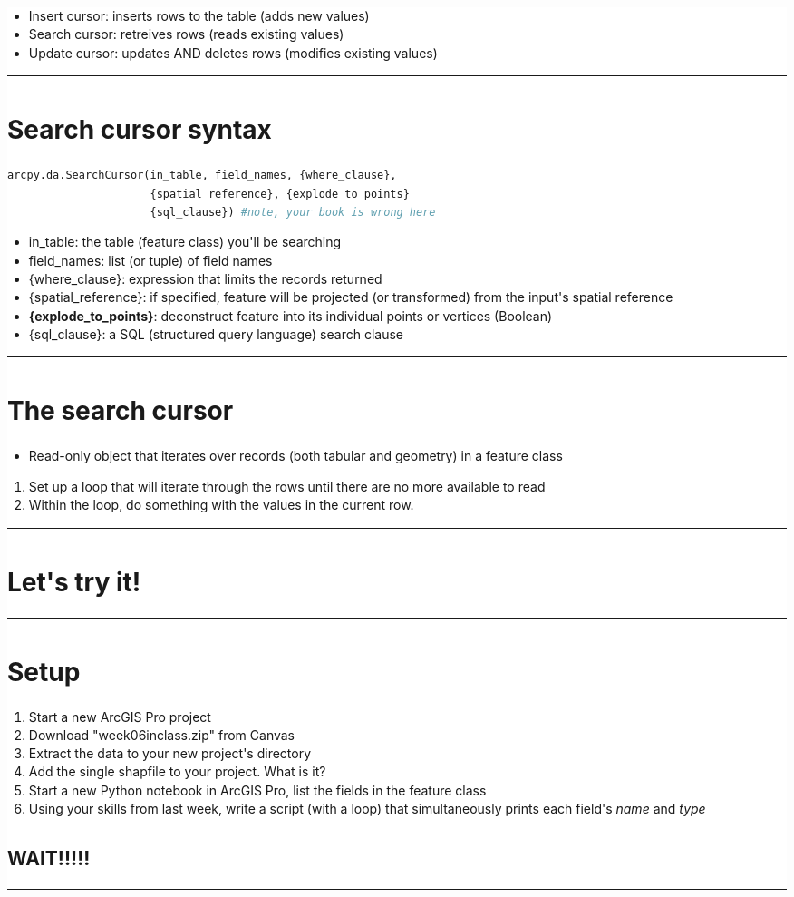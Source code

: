 - Insert cursor: inserts rows to the table (adds new values)
- Search cursor: retreives rows (reads existing values)
- Update cursor: updates AND deletes rows (modifies existing values)


---

# Search cursor syntax

```python
arcpy.da.SearchCursor(in_table, field_names, {where_clause}, 
                      {spatial_reference}, {explode_to_points} 
                      {sql_clause}) #note, your book is wrong here

```
- in_table: the table (feature class) you'll be searching
- field_names: list (or tuple) of field names
- {where_clause}: expression that limits the records returned
- {spatial_reference}: if specified,  feature will be projected (or transformed) from the input's spatial reference
- **{explode_to_points}**: deconstruct feature into its individual points or vertices (Boolean)
- {sql_clause}: a SQL (structured query language) search clause

---

# The search cursor

- Read-only object that iterates over records (both tabular and geometry) in a feature class
1. Set up a loop that will iterate through the rows until there are no more available to read
2. Within the loop, do something with the values in the current row.

---

# Let's try it!

---

# Setup

1. Start a new ArcGIS Pro project
2. Download "week06inclass.zip" from Canvas
3. Extract the data to your new project's directory
4. Add the single shapfile to your project. What is it?
5. Start a new Python notebook in ArcGIS Pro, list the fields in the feature class
6. Using your skills from last week, write a script (with a loop) that simultaneously prints each field's *name* and *type*

## WAIT!!!!!

---